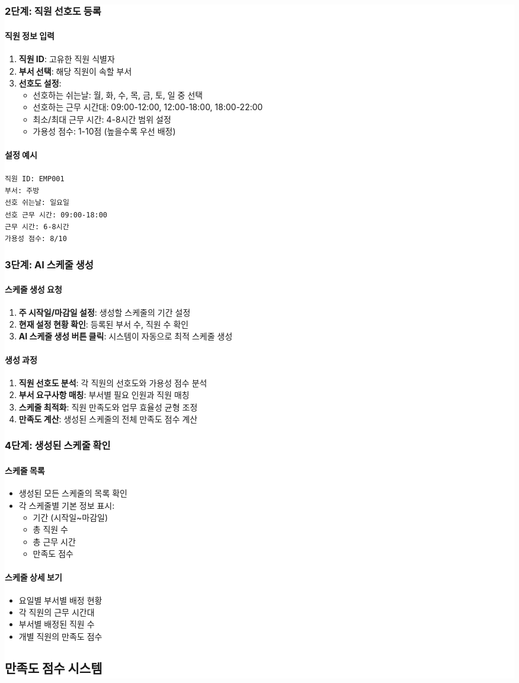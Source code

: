 ### 2단계: 직원 선호도 등록

#### 직원 정보 입력
1. **직원 ID**: 고유한 직원 식별자
2. **부서 선택**: 해당 직원이 속할 부서
3. **선호도 설정**:
   - 선호하는 쉬는날: 월, 화, 수, 목, 금, 토, 일 중 선택
   - 선호하는 근무 시간대: 09:00-12:00, 12:00-18:00, 18:00-22:00
   - 최소/최대 근무 시간: 4-8시간 범위 설정
   - 가용성 점수: 1-10점 (높을수록 우선 배정)

#### 설정 예시
```
직원 ID: EMP001
부서: 주방
선호 쉬는날: 일요일
선호 근무 시간: 09:00-18:00
근무 시간: 6-8시간
가용성 점수: 8/10
```

### 3단계: AI 스케줄 생성

#### 스케줄 생성 요청
1. **주 시작일/마감일 설정**: 생성할 스케줄의 기간 설정
2. **현재 설정 현황 확인**: 등록된 부서 수, 직원 수 확인
3. **AI 스케줄 생성 버튼 클릭**: 시스템이 자동으로 최적 스케줄 생성

#### 생성 과정
1. **직원 선호도 분석**: 각 직원의 선호도와 가용성 점수 분석
2. **부서 요구사항 매칭**: 부서별 필요 인원과 직원 매칭
3. **스케줄 최적화**: 직원 만족도와 업무 효율성 균형 조정
4. **만족도 계산**: 생성된 스케줄의 전체 만족도 점수 계산

### 4단계: 생성된 스케줄 확인

#### 스케줄 목록
- 생성된 모든 스케줄의 목록 확인
- 각 스케줄별 기본 정보 표시:
  - 기간 (시작일~마감일)
  - 총 직원 수
  - 총 근무 시간
  - 만족도 점수

#### 스케줄 상세 보기
- 요일별 부서별 배정 현황
- 각 직원의 근무 시간대
- 부서별 배정된 직원 수
- 개별 직원의 만족도 점수

## 만족도 점수 시스템
